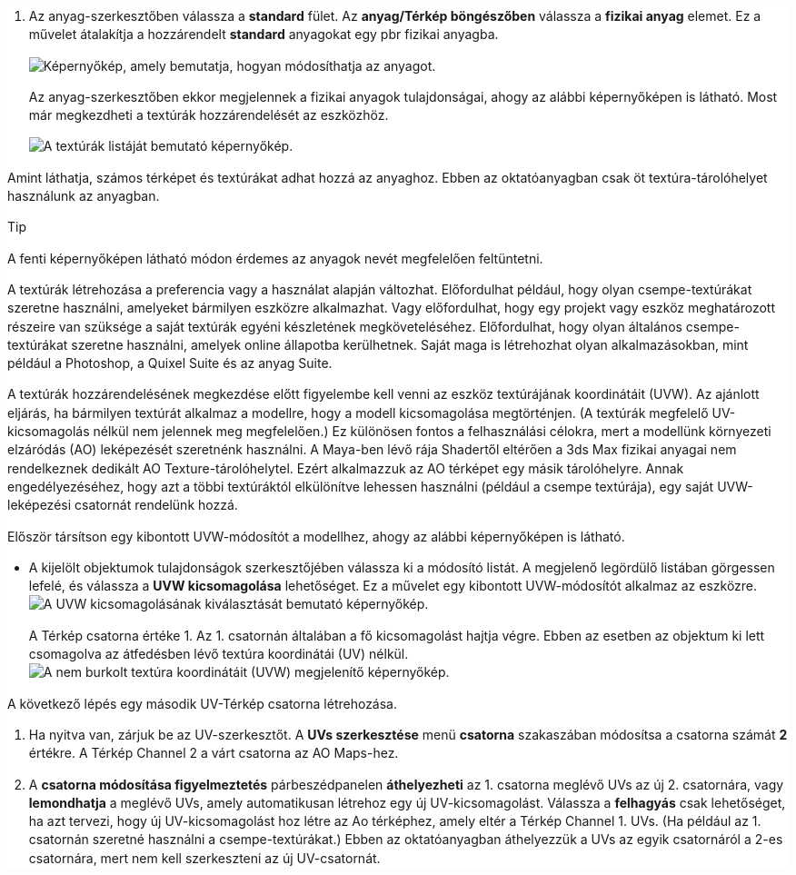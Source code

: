 1. Az anyag-szerkesztőben válassza a **standard** fület. Az **anyag/Térkép böngészőben** válassza a **fizikai anyag** elemet. Ez a művelet átalakítja a hozzárendelt **standard** anyagokat egy pbr fizikai anyagba.

   ![Képernyőkép, amely bemutatja, hogyan módosíthatja az anyagot.](media/3dsmax/physical-material.jpg)

    Az anyag-szerkesztőben ekkor megjelennek a fizikai anyagok tulajdonságai, ahogy az alábbi képernyőképen is látható. Most már megkezdheti a textúrák hozzárendelését az eszközhöz.

   ![A textúrák listáját bemutató képernyőkép.](media/3dsmax/textures-list.jpg)

Amint láthatja, számos térképet és textúrákat adhat hozzá az anyaghoz. Ebben az oktatóanyagban csak öt textúra-tárolóhelyet használunk az anyagban.

>[!TIP]
>A fenti képernyőképen látható módon érdemes az anyagok nevét megfelelően feltüntetni.

A textúrák létrehozása a preferencia vagy a használat alapján változhat. Előfordulhat például, hogy olyan csempe-textúrákat szeretne használni, amelyeket bármilyen eszközre alkalmazhat. Vagy előfordulhat, hogy egy projekt vagy eszköz meghatározott részeire van szüksége a saját textúrák egyéni készletének megköveteléséhez. Előfordulhat, hogy olyan általános csempe-textúrákat szeretne használni, amelyek online állapotba kerülhetnek. Saját maga is létrehozhat olyan alkalmazásokban, mint például a Photoshop, a Quixel Suite és az anyag Suite.

A textúrák hozzárendelésének megkezdése előtt figyelembe kell venni az eszköz textúrájának koordinátáit (UVW). Az ajánlott eljárás, ha bármilyen textúrát alkalmaz a modellre, hogy a modell kicsomagolása megtörténjen. (A textúrák megfelelő UV-kicsomagolás nélkül nem jelennek meg megfelelően.) Ez különösen fontos a felhasználási célokra, mert a modellünk környezeti elzáródás (AO) leképezését szeretnénk használni. A Maya-ben lévő rája Shadertől eltérően a 3ds Max fizikai anyagai nem rendelkeznek dedikált AO Texture-tárolóhelytel. Ezért alkalmazzuk az AO térképet egy másik tárolóhelyre. Annak engedélyezéséhez, hogy azt a többi textúráktól elkülönítve lehessen használni (például a csempe textúrája), egy saját UVW-leképezési csatornát rendelünk hozzá. 

Először társítson egy kibontott UVW-módosítót a modellhez, ahogy az alábbi képernyőképen is látható. 

- A kijelölt objektumok tulajdonságok szerkesztőjében válassza ki a módosító listát. A megjelenő legördülő listában görgessen lefelé, és válassza a **UVW kicsomagolása** lehetőséget. Ez a művelet egy kibontott UVW-módosítót alkalmaz az eszközre.
![A UVW kicsomagolásának kiválasztását bemutató képernyőkép.](media/3dsmax/unwrap-modifier.jpg)

  A Térkép csatorna értéke 1. Az 1. csatornán általában a fő kicsomagolást hajtja végre. Ebben az esetben az objektum ki lett csomagolva az átfedésben lévő textúra koordinátái (UV) nélkül.
![A nem burkolt textúra koordinátáit (UVW) megjelenítő képernyőkép.](media/3dsmax/unwrapped-uvw.jpg)

A következő lépés egy második UV-Térkép csatorna létrehozása.

1. Ha nyitva van, zárjuk be az UV-szerkesztőt. A **UVs szerkesztése** menü **csatorna** szakaszában módosítsa a csatorna számát **2** értékre. A Térkép Channel 2 a várt csatorna az AO Maps-hez. 

1. A **csatorna módosítása figyelmeztetés** párbeszédpanelen **áthelyezheti** az 1. csatorna meglévő UVs az új 2. csatornára, vagy **lemondhatja** a meglévő UVs, amely automatikusan létrehoz egy új UV-kicsomagolást. Válassza a **felhagyás** csak lehetőséget, ha azt tervezi, hogy új UV-kicsomagolást hoz létre az Ao térképhez, amely eltér a Térkép Channel 1. UVs. (Ha például az 1. csatornán szeretné használni a csempe-textúrákat.) Ebben az oktatóanyagban áthelyezzük a UVs az egyik csatornáról a 2-es csatornára, mert nem kell szerkeszteni az új UV-csatornát.
